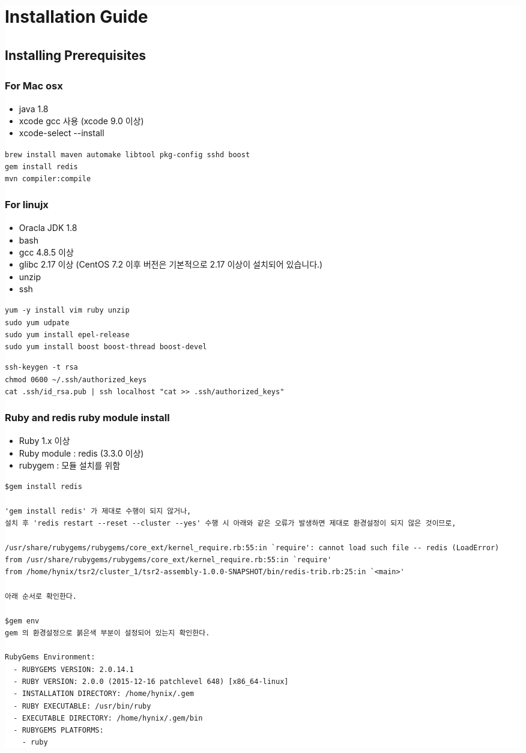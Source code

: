 Installation Guide
==============================================================================

Installing Prerequisites
-------------------

### For Mac osx
- java 1.8  
- xcode gcc 사용 (xcode 9.0 이상)
-  xcode-select --install

``` console
brew install maven automake libtool pkg-config sshd boost
gem install redis
mvn compiler:compile
```


### For linujx
- Oracla JDK 1.8
- bash
- gcc 4.8.5 이상 
- glibc 2.17 이상 (CentOS 7.2 이후 버전은 기본적으로 2.17 이상이 설치되어 있습니다.)
- unzip
- ssh 

``` console
yum -y install vim ruby unzip
sudo yum udpate
sudo yum install epel-release
sudo yum install boost boost-thread boost-devel 
```
``` console
ssh-keygen -t rsa
chmod 0600 ~/.ssh/authorized_keys
cat .ssh/id_rsa.pub | ssh localhost "cat >> .ssh/authorized_keys"
```
### Ruby and redis ruby module install
- Ruby 1.x 이상 
- Ruby module : redis (3.3.0 이상) 
- rubygem : 모듈 설치를 위함 
``` console
$gem install redis

'gem install redis' 가 제대로 수행이 되지 않거나,
설치 후 'redis restart --reset --cluster --yes' 수행 시 아래와 같은 오류가 발생하면 제대로 환경설정이 되지 않은 것이므로,

/usr/share/rubygems/rubygems/core_ext/kernel_require.rb:55:in `require': cannot load such file -- redis (LoadError)
from /usr/share/rubygems/rubygems/core_ext/kernel_require.rb:55:in `require'
from /home/hynix/tsr2/cluster_1/tsr2-assembly-1.0.0-SNAPSHOT/bin/redis-trib.rb:25:in `<main>'

아래 순서로 확인한다.

$gem env
gem 의 환경설정으로 붉은색 부분이 설정되어 있는지 확인한다.

RubyGems Environment:
  - RUBYGEMS VERSION: 2.0.14.1
  - RUBY VERSION: 2.0.0 (2015-12-16 patchlevel 648) [x86_64-linux]
  - INSTALLATION DIRECTORY: /home/hynix/.gem
  - RUBY EXECUTABLE: /usr/bin/ruby
  - EXECUTABLE DIRECTORY: /home/hynix/.gem/bin
  - RUBYGEMS PLATFORMS:
    - ruby
```